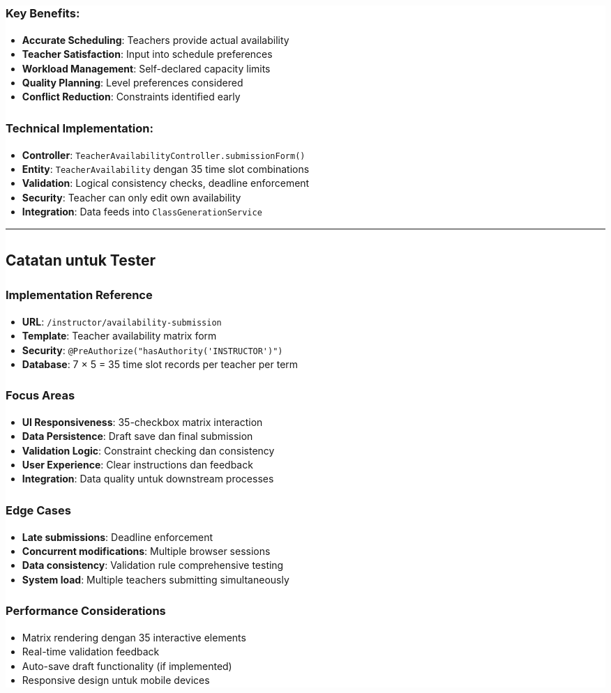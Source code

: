 ### Key Benefits:
- **Accurate Scheduling**: Teachers provide actual availability
- **Teacher Satisfaction**: Input into schedule preferences
- **Workload Management**: Self-declared capacity limits
- **Quality Planning**: Level preferences considered
- **Conflict Reduction**: Constraints identified early

### Technical Implementation:
- **Controller**: `TeacherAvailabilityController.submissionForm()`
- **Entity**: `TeacherAvailability` dengan 35 time slot combinations
- **Validation**: Logical consistency checks, deadline enforcement
- **Security**: Teacher can only edit own availability
- **Integration**: Data feeds into `ClassGenerationService`

---

## Catatan untuk Tester

### Implementation Reference
- **URL**: `/instructor/availability-submission`
- **Template**: Teacher availability matrix form
- **Security**: `@PreAuthorize("hasAuthority('INSTRUCTOR')")`
- **Database**: 7 × 5 = 35 time slot records per teacher per term

### Focus Areas
- **UI Responsiveness**: 35-checkbox matrix interaction
- **Data Persistence**: Draft save dan final submission
- **Validation Logic**: Constraint checking dan consistency
- **User Experience**: Clear instructions dan feedback
- **Integration**: Data quality untuk downstream processes

### Edge Cases
- **Late submissions**: Deadline enforcement
- **Concurrent modifications**: Multiple browser sessions
- **Data consistency**: Validation rule comprehensive testing
- **System load**: Multiple teachers submitting simultaneously

### Performance Considerations
- Matrix rendering dengan 35 interactive elements
- Real-time validation feedback
- Auto-save draft functionality (if implemented)
- Responsive design untuk mobile devices